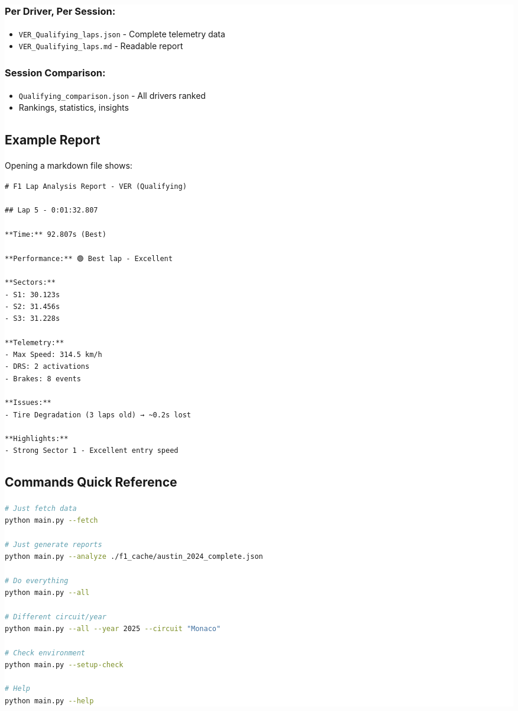 ### Per Driver, Per Session:
- `VER_Qualifying_laps.json` - Complete telemetry data
- `VER_Qualifying_laps.md` - Readable report

### Session Comparison:
- `Qualifying_comparison.json` - All drivers ranked
- Rankings, statistics, insights

## Example Report

Opening a markdown file shows:

```
# F1 Lap Analysis Report - VER (Qualifying)

## Lap 5 - 0:01:32.807

**Time:** 92.807s (Best)

**Performance:** 🟢 Best lap - Excellent

**Sectors:**
- S1: 30.123s
- S2: 31.456s
- S3: 31.228s

**Telemetry:**
- Max Speed: 314.5 km/h
- DRS: 2 activations
- Brakes: 8 events

**Issues:**
- Tire Degradation (3 laps old) → ~0.2s lost

**Highlights:**
- Strong Sector 1 - Excellent entry speed
```

## Commands Quick Reference

```bash
# Just fetch data
python main.py --fetch

# Just generate reports
python main.py --analyze ./f1_cache/austin_2024_complete.json

# Do everything
python main.py --all

# Different circuit/year
python main.py --all --year 2025 --circuit "Monaco"

# Check environment
python main.py --setup-check

# Help
python main.py --help
```
